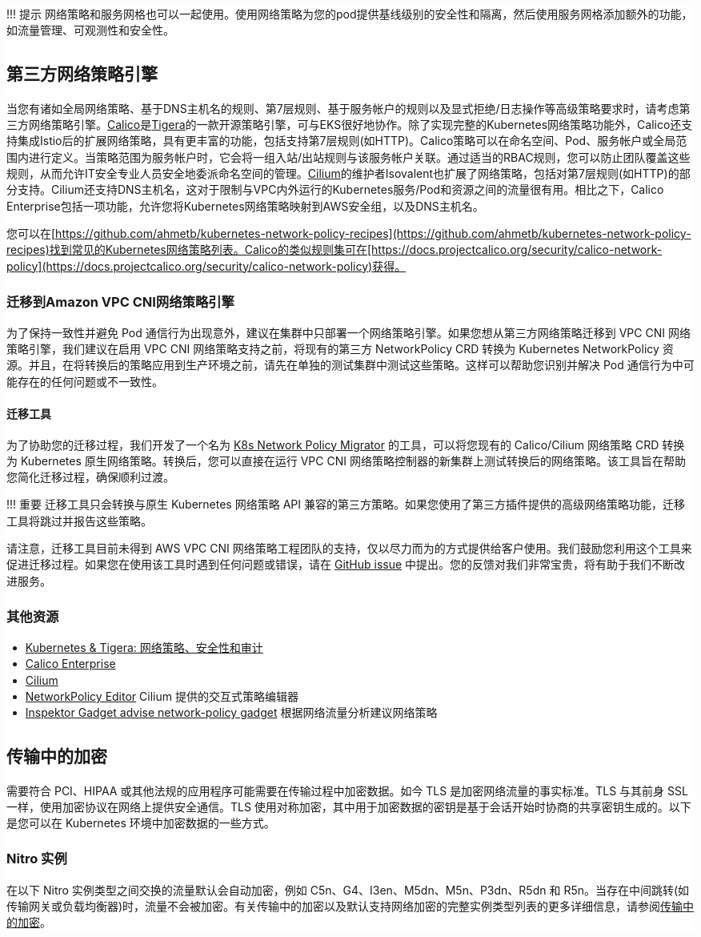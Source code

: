 !!! 提示
    网络策略和服务网格也可以一起使用。使用网络策略为您的pod提供基线级别的安全性和隔离，然后使用服务网格添加额外的功能，如流量管理、可观测性和安全性。

## 第三方网络策略引擎

当您有诸如全局网络策略、基于DNS主机名的规则、第7层规则、基于服务帐户的规则以及显式拒绝/日志操作等高级策略要求时，请考虑第三方网络策略引擎。[Calico](https://docs.projectcalico.org/introduction/)是[Tigera](https://tigera.io)的一款开源策略引擎，可与EKS很好地协作。除了实现完整的Kubernetes网络策略功能外，Calico还支持集成Istio后的扩展网络策略，具有更丰富的功能，包括支持第7层规则(如HTTP)。Calico策略可以在命名空间、Pod、服务帐户或全局范围内进行定义。当策略范围为服务帐户时，它会将一组入站/出站规则与该服务帐户关联。通过适当的RBAC规则，您可以防止团队覆盖这些规则，从而允许IT安全专业人员安全地委派命名空间的管理。[Cilium](https://cilium.readthedocs.io/en/stable/intro/)的维护者Isovalent也扩展了网络策略，包括对第7层规则(如HTTP)的部分支持。Cilium还支持DNS主机名，这对于限制与VPC内外运行的Kubernetes服务/Pod和资源之间的流量很有用。相比之下，Calico Enterprise包括一项功能，允许您将Kubernetes网络策略映射到AWS安全组，以及DNS主机名。

您可以在[https://github.com/ahmetb/kubernetes-network-policy-recipes](https://github.com/ahmetb/kubernetes-network-policy-recipes)找到常见的Kubernetes网络策略列表。Calico的类似规则集可在[https://docs.projectcalico.org/security/calico-network-policy](https://docs.projectcalico.org/security/calico-network-policy)获得。

### 迁移到Amazon VPC CNI网络策略引擎

为了保持一致性并避免 Pod 通信行为出现意外，建议在集群中只部署一个网络策略引擎。如果您想从第三方网络策略迁移到 VPC CNI 网络策略引擎，我们建议在启用 VPC CNI 网络策略支持之前，将现有的第三方 NetworkPolicy CRD 转换为 Kubernetes NetworkPolicy 资源。并且，在将转换后的策略应用到生产环境之前，请先在单独的测试集群中测试这些策略。这样可以帮助您识别并解决 Pod 通信行为中可能存在的任何问题或不一致性。

#### 迁移工具

为了协助您的迁移过程，我们开发了一个名为 [K8s Network Policy Migrator](https://github.com/awslabs/k8s-network-policy-migrator) 的工具，可以将您现有的 Calico/Cilium 网络策略 CRD 转换为 Kubernetes 原生网络策略。转换后，您可以直接在运行 VPC CNI 网络策略控制器的新集群上测试转换后的网络策略。该工具旨在帮助您简化迁移过程，确保顺利过渡。

!!! 重要
    迁移工具只会转换与原生 Kubernetes 网络策略 API 兼容的第三方策略。如果您使用了第三方插件提供的高级网络策略功能，迁移工具将跳过并报告这些策略。

请注意，迁移工具目前未得到 AWS VPC CNI 网络策略工程团队的支持，仅以尽力而为的方式提供给客户使用。我们鼓励您利用这个工具来促进迁移过程。如果您在使用该工具时遇到任何问题或错误，请在 [GitHub issue](https://github.com/awslabs/k8s-network-policy-migrator/issues) 中提出。您的反馈对我们非常宝贵，将有助于我们不断改进服务。

### 其他资源

- [Kubernetes & Tigera: 网络策略、安全性和审计](https://youtu.be/lEY2WnRHYpg)
- [Calico Enterprise](https://www.tigera.io/tigera-products/calico-enterprise/)
- [Cilium](https://cilium.readthedocs.io/en/stable/intro/)
- [NetworkPolicy Editor](https://cilium.io/blog/2021/02/10/network-policy-editor) Cilium 提供的交互式策略编辑器
- [Inspektor Gadget advise network-policy gadget](https://www.inspektor-gadget.io/docs/latest/gadgets/advise/network-policy/) 根据网络流量分析建议网络策略

## 传输中的加密

需要符合 PCI、HIPAA 或其他法规的应用程序可能需要在传输过程中加密数据。如今 TLS 是加密网络流量的事实标准。TLS 与其前身 SSL 一样，使用加密协议在网络上提供安全通信。TLS 使用对称加密，其中用于加密数据的密钥是基于会话开始时协商的共享密钥生成的。以下是您可以在 Kubernetes 环境中加密数据的一些方式。

### Nitro 实例

在以下 Nitro 实例类型之间交换的流量默认会自动加密，例如 C5n、G4、I3en、M5dn、M5n、P3dn、R5dn 和 R5n。当存在中间跳转(如传输网关或负载均衡器)时，流量不会被加密。有关传输中的加密以及默认支持网络加密的完整实例类型列表的更多详细信息，请参阅[传输中的加密](https://docs.aws.amazon.com/AWSEC2/latest/UserGuide/data-protection.html#encryption-transit)。
